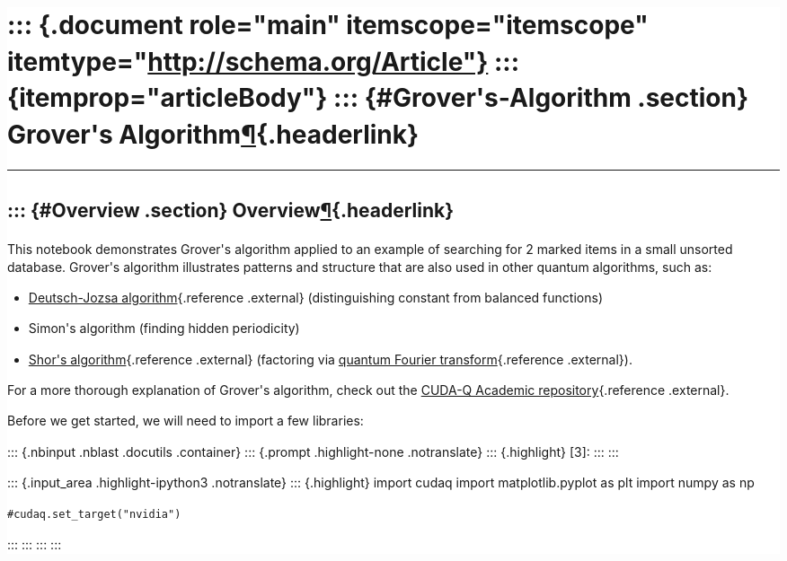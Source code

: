::: {.document role="main" itemscope="itemscope" itemtype="http://schema.org/Article"}
::: {itemprop="articleBody"}
::: {#Grover's-Algorithm .section}
Grover's Algorithm[¶](#Grover's-Algorithm "Permalink to this heading"){.headerlink}
===================================================================================

------------------------------------------------------------------------

::: {#Overview .section}
Overview[¶](#Overview "Permalink to this heading"){.headerlink}
---------------------------------------------------------------

This notebook demonstrates Grover's algorithm applied to an example of
searching for 2 marked items in a small unsorted database. Grover's
algorithm illustrates patterns and structure that are also used in other
quantum algorithms, such as:

-   [Deutsch-Jozsa
    algorithm](https://nvidia.github.io/cuda-quantum/latest/applications/python/deutsch_jozsa.html){.reference
    .external} (distinguishing constant from balanced functions)

-   Simon's algorithm (finding hidden periodicity)

-   [Shor's
    algorithm](https://nvidia.github.io/cuda-quantum/latest/applications/python/shors.html){.reference
    .external} (factoring via [quantum Fourier
    transform](https://nvidia.github.io/cuda-quantum/latest/applications/python/quantum_fourier_transform.html){.reference
    .external}).

For a more thorough explanation of Grover's algorithm, check out the
[CUDA-Q Academic
repository](https://github.com/NVIDIA/cuda-q-academic/blob/main/qis-examples/grovers.ipynb){.reference
.external}.

Before we get started, we will need to import a few libraries:

::: {.nbinput .nblast .docutils .container}
::: {.prompt .highlight-none .notranslate}
::: {.highlight}
    [3]:
:::
:::

::: {.input_area .highlight-ipython3 .notranslate}
::: {.highlight}
    import cudaq
    import matplotlib.pyplot as plt
    import numpy as np

    #cudaq.set_target("nvidia")
:::
:::
:::
:::

